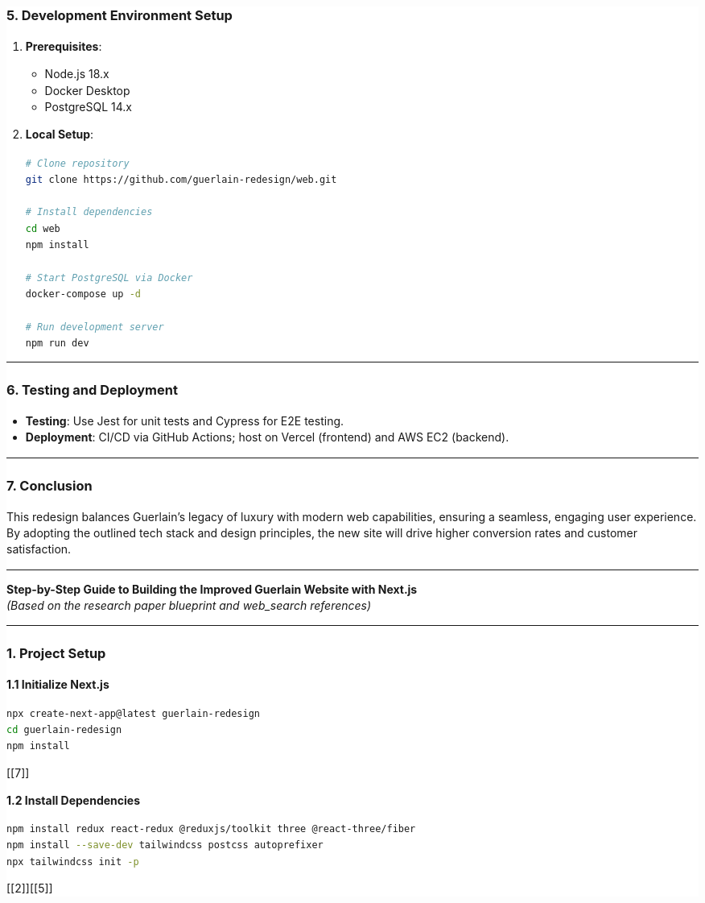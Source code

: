 
### **5. Development Environment Setup**  
1. **Prerequisites**:  
   - Node.js 18.x  
   - Docker Desktop  
   - PostgreSQL 14.x  

2. **Local Setup**:  
   ```bash
   # Clone repository
   git clone https://github.com/guerlain-redesign/web.git

   # Install dependencies
   cd web
   npm install

   # Start PostgreSQL via Docker
   docker-compose up -d

   # Run development server
   npm run dev
   ```

---

### **6. Testing and Deployment**  
- **Testing**: Use Jest for unit tests and Cypress for E2E testing.  
- **Deployment**: CI/CD via GitHub Actions; host on Vercel (frontend) and AWS EC2 (backend).  

---

### **7. Conclusion**  
This redesign balances Guerlain’s legacy of luxury with modern web capabilities, ensuring a seamless, engaging user experience. By adopting the outlined tech stack and design principles, the new site will drive higher conversion rates and customer satisfaction.  

---
**Step-by-Step Guide to Building the Improved Guerlain Website with Next.js**  
*(Based on the research paper blueprint and web_search references)*  

---

### **1. Project Setup**  
**1.1 Initialize Next.js**  
```bash
npx create-next-app@latest guerlain-redesign  
cd guerlain-redesign  
npm install  
```  
[[7]]  

**1.2 Install Dependencies**  
```bash
npm install redux react-redux @reduxjs/toolkit three @react-three/fiber  
npm install --save-dev tailwindcss postcss autoprefixer  
npx tailwindcss init -p  
```  
[[2]][[5]]  

